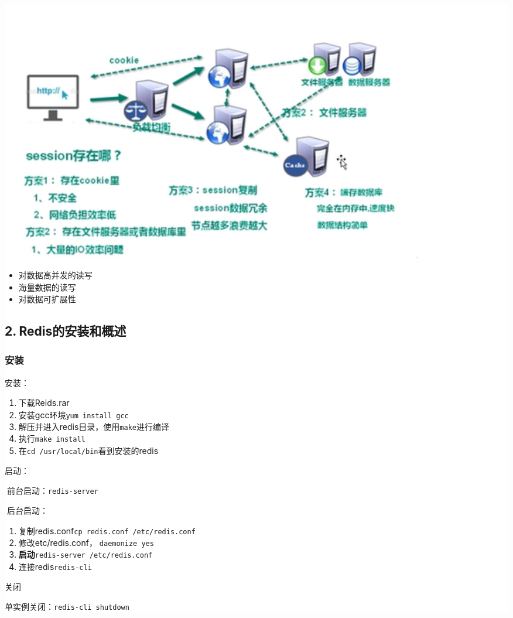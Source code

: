 ![1636270428992](images/1636270428992.png)

- 对数据高并发的读写
- 海量数据的读写
- 对数据可扩展性

## 2. Redis的安装和概述

### 安装

安装：

1. 下载Reids.rar
2. 安装gcc环境`yum install gcc`
3. 解压并进入redis目录，使用`make`进行编译
4. 执行`make install`
5. 在`cd /usr/local/bin`看到安装的redis

启动：

​	前台启动：`redis-server`

​	后台启动：

1. 复制redis.conf`cp redis.conf /etc/redis.conf`
2. 修改etc/redis.conf， `daemonize yes`
3. **启动**`redis-server /etc/redis.conf`
4. 连接redis`redis-cli`

关闭

单实例关闭：`redis-cli shutdown`
